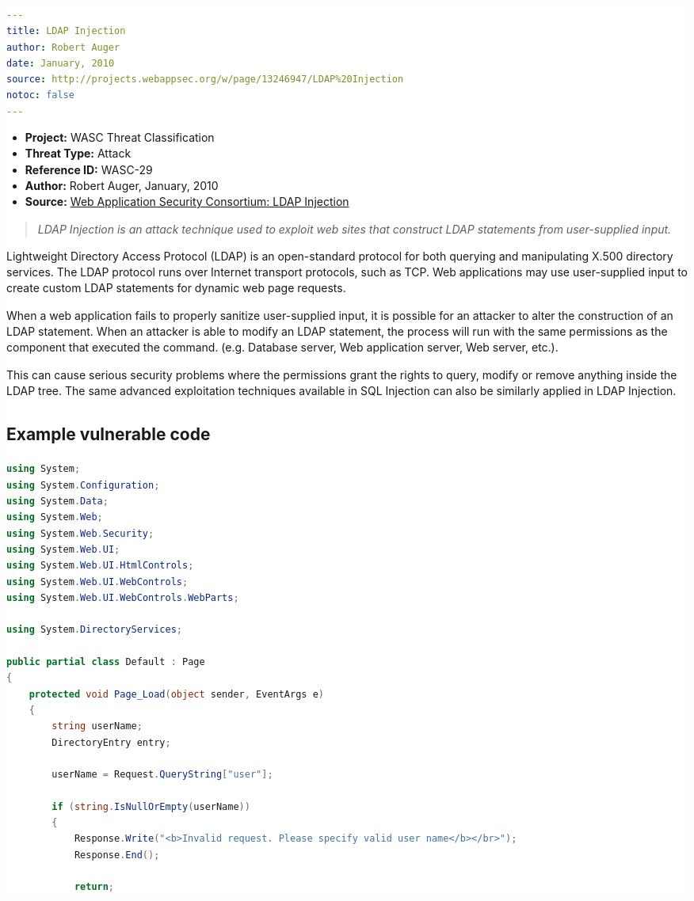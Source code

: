 ```yaml
---
title: LDAP Injection
author: Robert Auger
date: January, 2010
source: http://projects.webappsec.org/w/page/13246947/LDAP%20Injection
notoc: false
---
```


- **Project:** WASC Threat Classification
- **Threat Type:** Attack
- **Reference ID:** WASC-29
- **Author:** Robert Auger, January, 2010
- **Source:** [Web Application Security Consortium: LDAP Injection]

> *LDAP Injection is an attack technique used to exploit web sites that construct
> LDAP statements from user-supplied input.*

Lightweight Directory Access Protocol (LDAP) is an open-standard protocol for
both querying and manipulating X.500 directory services. The LDAP protocol runs
over Internet transport protocols, such as TCP. Web applications may use
user-supplied input to create custom LDAP statements for dynamic web page
requests.

When a web application fails to properly sanitize user-supplied input, it is
possible for an attacker to alter the construction of an LDAP statement. When an
attacker is able to modify an LDAP statement, the process will run with the same
permissions as the component that executed the command. (e.g. Database server,
Web application server, Web server, etc.).

This can cause serious security problems where the permissions grant the rights
to query, modify or remove anything inside the LDAP tree. The same advanced
exploitation techniques available in SQL Injection can also be similarly applied
in LDAP Injection.

## Example vulnerable code

```csharp
using System;
using System.Configuration;
using System.Data;
using System.Web;
using System.Web.Security;
using System.Web.UI;
using System.Web.UI.HtmlControls;
using System.Web.UI.WebControls;
using System.Web.UI.WebControls.WebParts;

using System.DirectoryServices;

public partial class Default : Page
{
    protected void Page_Load(object sender, EventArgs e)
    {
        string userName;
        DirectoryEntry entry;

        userName = Request.QueryString["user"];

        if (string.IsNullOrEmpty(userName))
        {
            Response.Write("<b>Invalid request. Please specify valid user name</b></br>");
            Response.End();

            return;
```

[Web Application Security Consortium: LDAP Injection]: http://projects.webappsec.org/w/page/13246947/LDAP%20Injection